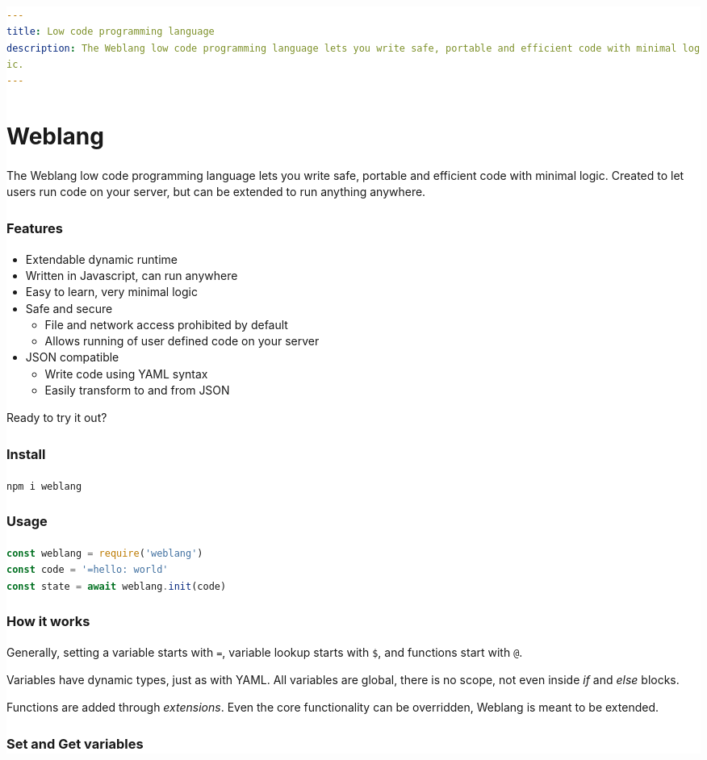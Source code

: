 ```yaml
---
title: Low code programming language
description: The Weblang low code programming language lets you write safe, portable and efficient code with minimal logic.
---
```

# Weblang

The Weblang low code programming language lets you write safe, portable and efficient code with minimal logic. Created to let users run code on your server, but can be extended to run anything anywhere.

### Features
- Extendable dynamic runtime
- Written in Javascript, can run anywhere
- Easy to learn, very minimal logic
- Safe and secure
  - File and network access prohibited by default
  - Allows running of user defined code on your server
- JSON compatible
  - Write code using YAML syntax
  - Easily transform to and from JSON

Ready to try it out?

### Install
```
npm i weblang
```

### Usage

```js
const weblang = require('weblang')
const code = '=hello: world'
const state = await weblang.init(code)
```

### How it works

Generally, setting a variable starts with `=`, variable lookup starts with `$`, and functions start with `@`.

Variables have dynamic types, just as with YAML. All variables are global, there is no scope, not even inside _if_ and _else_ blocks.

Functions are added through _extensions_. Even the core functionality can be overridden, Weblang is meant to be extended.

### Set and Get variables

